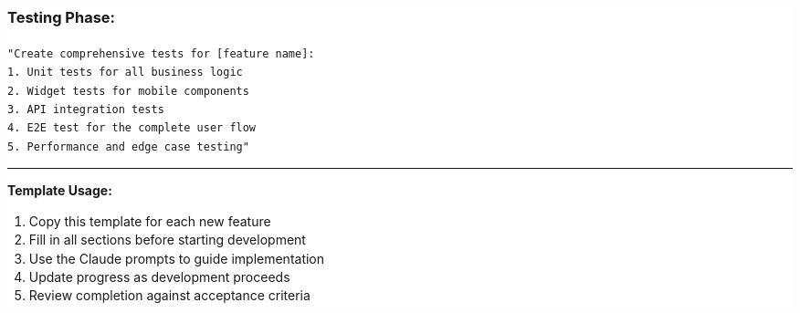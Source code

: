 ### Testing Phase:
```
"Create comprehensive tests for [feature name]:
1. Unit tests for all business logic
2. Widget tests for mobile components  
3. API integration tests
4. E2E test for the complete user flow
5. Performance and edge case testing"
```

---

**Template Usage:**
1. Copy this template for each new feature
2. Fill in all sections before starting development
3. Use the Claude prompts to guide implementation
4. Update progress as development proceeds
5. Review completion against acceptance criteria